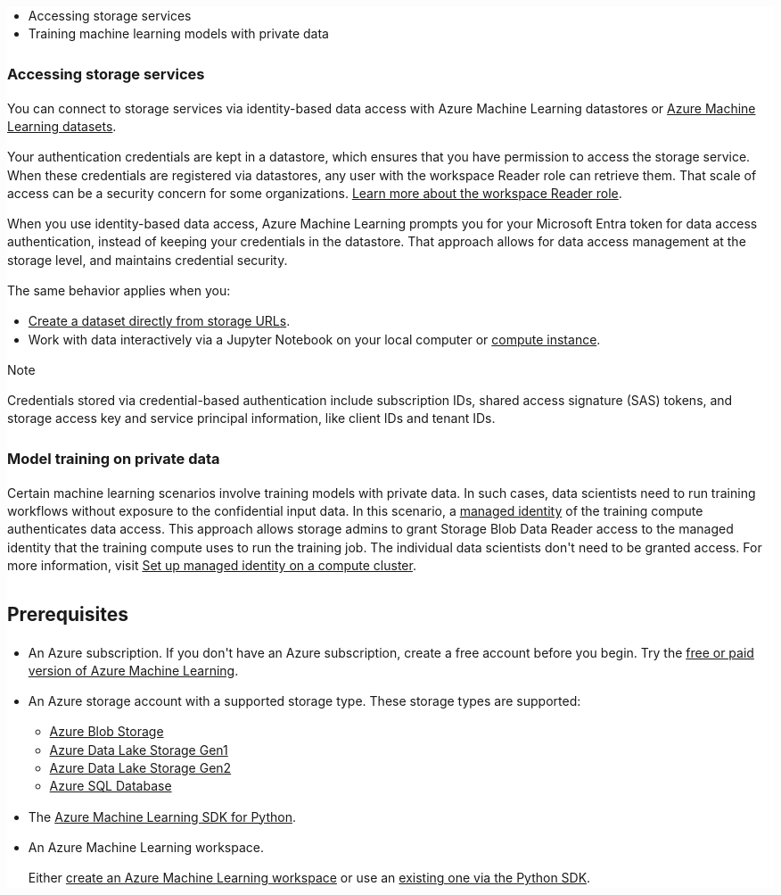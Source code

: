 - Accessing storage services
- Training machine learning models with private data

### Accessing storage services

You can connect to storage services via identity-based data access with Azure Machine Learning datastores or [Azure Machine Learning datasets](how-to-create-register-datasets.md).

Your authentication credentials are kept in a datastore, which ensures that you have permission to access the storage service. When these credentials are registered via datastores, any user with the workspace Reader role can retrieve them. That scale of access can be a security concern for some organizations. [Learn more about the workspace Reader role](../how-to-assign-roles.md#default-roles).

When you use identity-based data access, Azure Machine Learning prompts you for your Microsoft Entra token for data access authentication, instead of keeping your credentials in the datastore. That approach allows for data access management at the storage level, and maintains credential security.

The same behavior applies when you:

* [Create a dataset directly from storage URLs](#use-data-in-storage). 
* Work with data interactively via a Jupyter Notebook on your local computer or [compute instance](../concept-compute-instance.md).

> [!NOTE]
> Credentials stored via credential-based authentication include subscription IDs, shared access signature (SAS) tokens, and storage access key and service principal information, like client IDs and tenant IDs.

### Model training on private data

Certain machine learning scenarios involve training models with private data. In such cases, data scientists need to run training workflows without exposure to the confidential input data. In this scenario, a [managed identity](how-to-use-managed-identities.md) of the training compute authenticates data access. This approach allows storage admins to grant Storage Blob Data Reader access to the managed identity that the training compute uses to run the training job. The individual data scientists don't need to be granted access. For more information, visit [Set up managed identity on a compute cluster](how-to-create-attach-compute-cluster.md#set-up-managed-identity).

## Prerequisites

- An Azure subscription. If you don't have an Azure subscription, create a free account before you begin. Try the [free or paid version of Azure Machine Learning](https://azure.microsoft.com/free/).

- An Azure storage account with a supported storage type. These storage types are supported:
    - [Azure Blob Storage](/azure/storage/blobs/storage-blobs-overview)
    - [Azure Data Lake Storage Gen1](/azure/data-lake-store/)
    - [Azure Data Lake Storage Gen2](/azure/storage/blobs/data-lake-storage-introduction)
    - [Azure SQL Database](/azure/azure-sql/database/sql-database-paas-overview)

- The [Azure Machine Learning SDK for Python](/python/api/overview/azure/ml/install).

- An Azure Machine Learning workspace.
  
  Either [create an Azure Machine Learning workspace](../how-to-manage-workspace.md) or use an [existing one via the Python SDK](../how-to-manage-workspace.md#connect-to-a-workspace).
